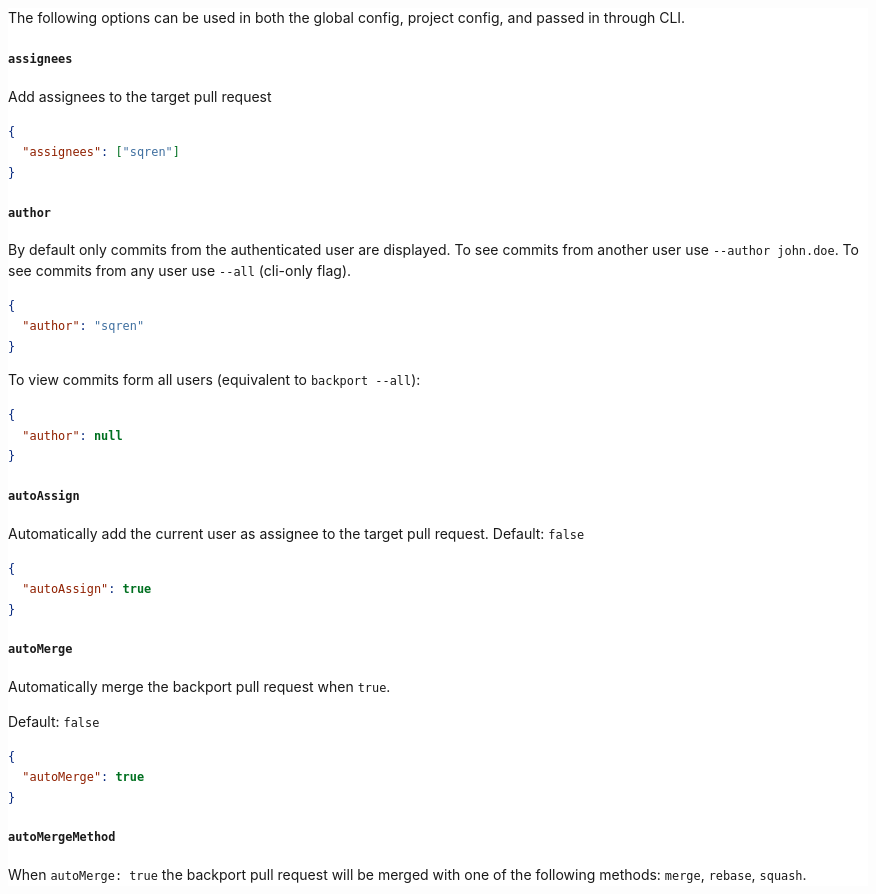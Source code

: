 The following options can be used in both the global config, project config, and passed in through CLI.

#### `assignees`

Add assignees to the target pull request

```json
{
  "assignees": ["sqren"]
}
```

#### `author`

By default only commits from the authenticated user are displayed. To see commits from another user use `--author john.doe`. To see commits from any user use `--all` (cli-only flag).

```json
{
  "author": "sqren"
}
```

To view commits form all users (equivalent to `backport --all`):

```json
{
  "author": null
}
```

#### `autoAssign`

Automatically add the current user as assignee to the target pull request.
Default: `false`

```json
{
  "autoAssign": true
}
```

#### `autoMerge`

Automatically merge the backport pull request when `true`.

Default: `false`

```json
{
  "autoMerge": true
}
```

#### `autoMergeMethod`

When `autoMerge: true` the backport pull request will be merged with one of the following methods: `merge`, `rebase`, `squash`.
